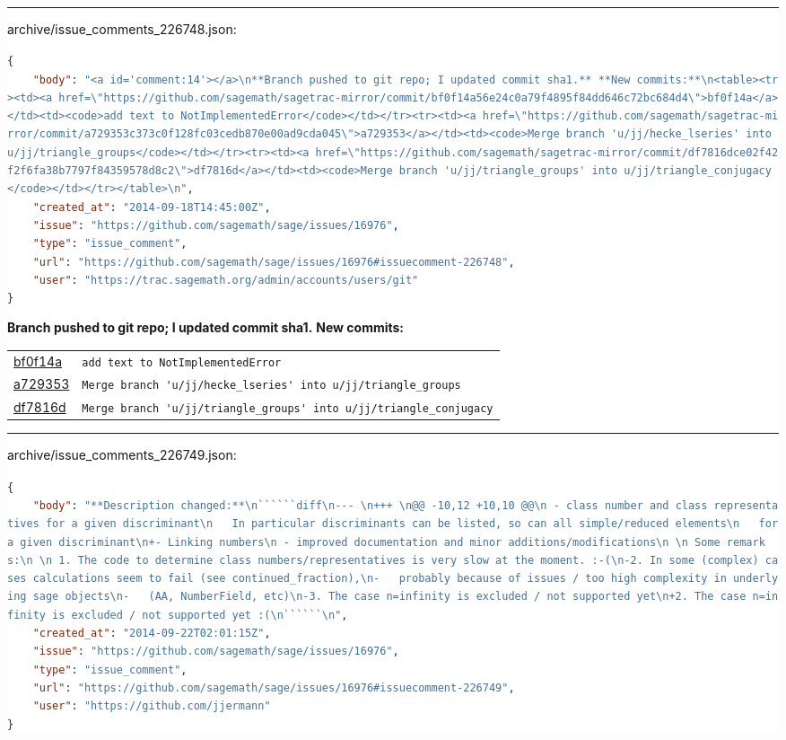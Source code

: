 
---

archive/issue_comments_226748.json:
```json
{
    "body": "<a id='comment:14'></a>\n**Branch pushed to git repo; I updated commit sha1.** **New commits:**\n<table><tr><td><a href=\"https://github.com/sagemath/sagetrac-mirror/commit/bf0f14a56e24c0a79f4895f84dd646c72bc684d4\">bf0f14a</a></td><td><code>add text to NotImplementedError</code></td></tr><tr><td><a href=\"https://github.com/sagemath/sagetrac-mirror/commit/a729353c373c0f128fc03cedb870e00ad9cda045\">a729353</a></td><td><code>Merge branch 'u/jj/hecke_lseries' into u/jj/triangle_groups</code></td></tr><tr><td><a href=\"https://github.com/sagemath/sagetrac-mirror/commit/df7816dce02f42f2f6fa38b7797f84359578d8c2\">df7816d</a></td><td><code>Merge branch 'u/jj/triangle_groups' into u/jj/triangle_conjugacy</code></td></tr></table>\n",
    "created_at": "2014-09-18T14:45:00Z",
    "issue": "https://github.com/sagemath/sage/issues/16976",
    "type": "issue_comment",
    "url": "https://github.com/sagemath/sage/issues/16976#issuecomment-226748",
    "user": "https://trac.sagemath.org/admin/accounts/users/git"
}
```

<a id='comment:14'></a>
**Branch pushed to git repo; I updated commit sha1.** **New commits:**
<table><tr><td><a href="https://github.com/sagemath/sagetrac-mirror/commit/bf0f14a56e24c0a79f4895f84dd646c72bc684d4">bf0f14a</a></td><td><code>add text to NotImplementedError</code></td></tr><tr><td><a href="https://github.com/sagemath/sagetrac-mirror/commit/a729353c373c0f128fc03cedb870e00ad9cda045">a729353</a></td><td><code>Merge branch 'u/jj/hecke_lseries' into u/jj/triangle_groups</code></td></tr><tr><td><a href="https://github.com/sagemath/sagetrac-mirror/commit/df7816dce02f42f2f6fa38b7797f84359578d8c2">df7816d</a></td><td><code>Merge branch 'u/jj/triangle_groups' into u/jj/triangle_conjugacy</code></td></tr></table>




---

archive/issue_comments_226749.json:
```json
{
    "body": "**Description changed:**\n``````diff\n--- \n+++ \n@@ -10,12 +10,10 @@\n - class number and class representatives for a given discriminant\n   In particular discriminants can be listed, so can all simple/reduced elements\n   for a given discriminant\n+- Linking numbers\n - improved documentation and minor additions/modifications\n \n Some remarks:\n \n 1. The code to determine class numbers/representatives is very slow at the moment. :-(\n-2. In some (complex) cases calculations seem to fail (see continued_fraction),\n-   probably because of issues / too high complexity in underlying sage objects\n-   (AA, NumberField, etc)\n-3. The case n=infinity is excluded / not supported yet\n+2. The case n=infinity is excluded / not supported yet :(\n``````\n",
    "created_at": "2014-09-22T02:01:15Z",
    "issue": "https://github.com/sagemath/sage/issues/16976",
    "type": "issue_comment",
    "url": "https://github.com/sagemath/sage/issues/16976#issuecomment-226749",
    "user": "https://github.com/jjermann"
}
```
